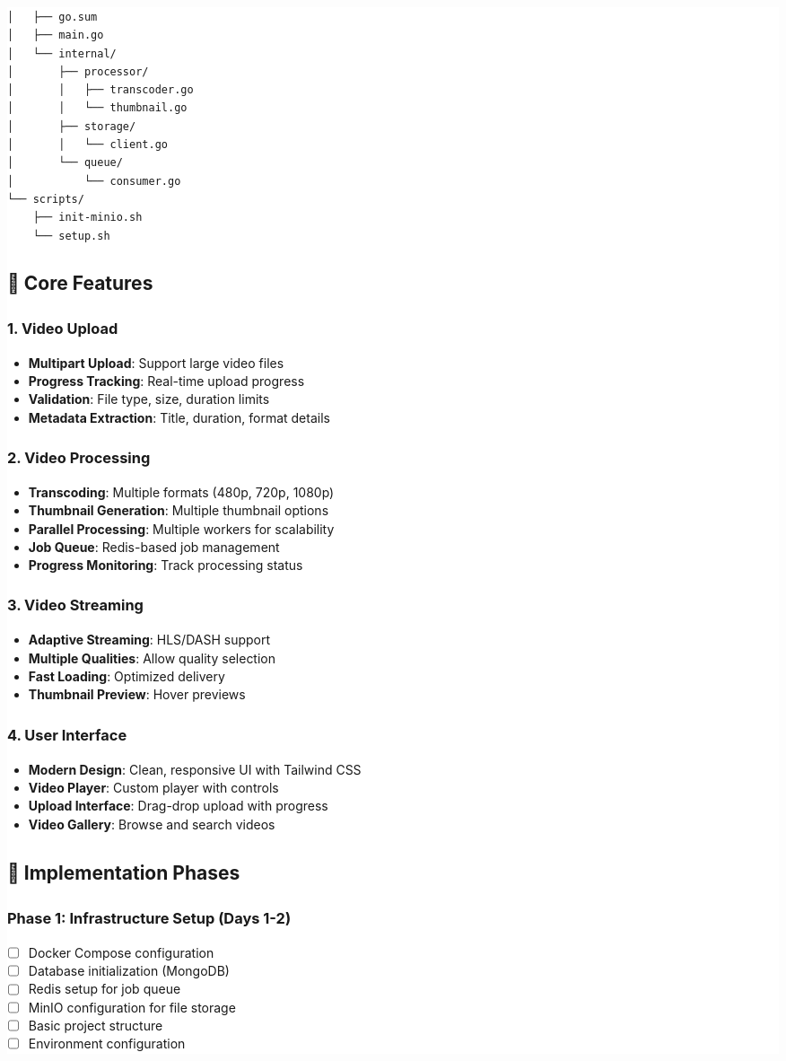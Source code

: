 ```
│   ├── go.sum
│   ├── main.go
│   └── internal/
│       ├── processor/
│       │   ├── transcoder.go
│       │   └── thumbnail.go
│       ├── storage/
│       │   └── client.go
│       └── queue/
│           └── consumer.go
└── scripts/
    ├── init-minio.sh
    └── setup.sh
```

## 🎯 Core Features

### 1. Video Upload
- **Multipart Upload**: Support large video files
- **Progress Tracking**: Real-time upload progress
- **Validation**: File type, size, duration limits
- **Metadata Extraction**: Title, duration, format details

### 2. Video Processing
- **Transcoding**: Multiple formats (480p, 720p, 1080p)
- **Thumbnail Generation**: Multiple thumbnail options
- **Parallel Processing**: Multiple workers for scalability
- **Job Queue**: Redis-based job management
- **Progress Monitoring**: Track processing status

### 3. Video Streaming
- **Adaptive Streaming**: HLS/DASH support
- **Multiple Qualities**: Allow quality selection
- **Fast Loading**: Optimized delivery
- **Thumbnail Preview**: Hover previews

### 4. User Interface
- **Modern Design**: Clean, responsive UI with Tailwind CSS
- **Video Player**: Custom player with controls
- **Upload Interface**: Drag-drop upload with progress
- **Video Gallery**: Browse and search videos

## 🔄 Implementation Phases

### Phase 1: Infrastructure Setup (Days 1-2)
- [ ] Docker Compose configuration
- [ ] Database initialization (MongoDB)
- [ ] Redis setup for job queue
- [ ] MinIO configuration for file storage
- [ ] Basic project structure
- [ ] Environment configuration

